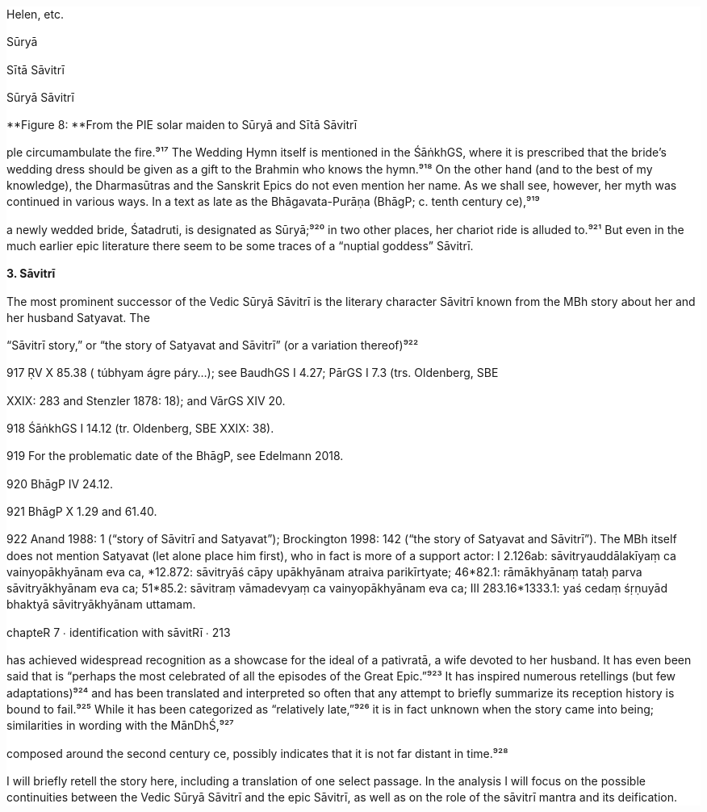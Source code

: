 Helen, etc. 

Sūryā

Sītā Sāvitrī

Sūryā Sāvitrī

**Figure 8: **From the PIE solar maiden to Sūryā and Sītā Sāvitrī

ple circumambulate the fire.⁹¹⁷ The Wedding Hymn itself is mentioned in the ŚāṅkhGS, where it is prescribed that the bride’s wedding dress should be given as a gift to the Brahmin who knows the hymn.⁹¹⁸ On the other hand \(and to the best of my knowledge\), the Dharmasūtras and the Sanskrit Epics do not even mention her name. As we shall see, however, her myth was continued in various ways. In a text as late as the Bhāgavata-Purāṇa \(BhāgP; c. tenth century ce\),⁹¹⁹

a newly wedded bride, Śatadruti, is designated as Sūryā;⁹²⁰ in two other places, her chariot ride is alluded to.⁹²¹ But even in the much earlier epic literature there seem to be some traces of a “nuptial goddess” Sāvitrī. 

**3. Sāvitrī**

The most prominent successor of the Vedic Sūryā Sāvitrī is the literary character Sāvitrī known from the MBh story about her and her husband Satyavat. The

“Sāvitrī story,” or “the story of Satyavat and Sāvitrī” \(or a variation thereof\)⁹²²

917 ṚV X 85.38 \( túbhyam ágre páry…\); see BaudhGS I 4.27; PārGS I 7.3 \(trs. Oldenberg, SBE

XXIX: 283 and Stenzler 1878: 18\); and VārGS XIV 20. 

918 ŚāṅkhGS I 14.12 \(tr. Oldenberg, SBE  XXIX: 38\). 

919 For the problematic date of the BhāgP, see Edelmann 2018. 

920 BhāgP IV 24.12. 

921 BhāgP X 1.29 and 61.40. 

922 Anand 1988: 1 \(“story of Sāvitrī and Satyavat”\); Brockington 1998: 142 \(“the story of Satyavat and Sāvitrī”\). The MBh itself does not mention Satyavat \(let alone place him first\), who in fact is more of a support actor: I 2.126ab: sāvitryauddālakīyaṃ ca vainyopākhyānam eva ca, \*12.872: sāvitryāś cāpy upākhyānam atraiva parikīrtyate; 46\*82.1: rāmākhyānaṃ tataḥ parva sāvitryākhyānam eva ca; 51\*85.2: sāvitraṃ vāmadevyaṃ ca vainyopākhyānam eva ca; III 283.16\*1333.1: yaś cedaṃ śṛṇuyād bhaktyā sāvitryākhyānam uttamam. 

chapteR 7 ∙ identification with sāvitRī ∙ 213

has achieved widespread recognition as a showcase for the ideal of a pativratā, a wife devoted to her husband. It has even been said that is “perhaps the most celebrated of all the episodes of the Great Epic.”⁹²³ It has inspired numerous retellings \(but few adaptations\)⁹²⁴ and has been translated and interpreted so often that any attempt to briefly summarize its reception history is bound to fail.⁹²⁵ While it has been categorized as “relatively late,”⁹²⁶ it is in fact unknown when the story came into being; similarities in wording with the MānDhŚ,⁹²⁷

composed around the second century ce, possibly indicates that it is not far distant in time.⁹²⁸

I will briefly retell the story here, including a translation of one select passage. In the analysis I will focus on the possible continuities between the Vedic Sūryā Sāvitrī and the epic Sāvitrī, as well as on the role of the sāvitrī  mantra and its deification. 
